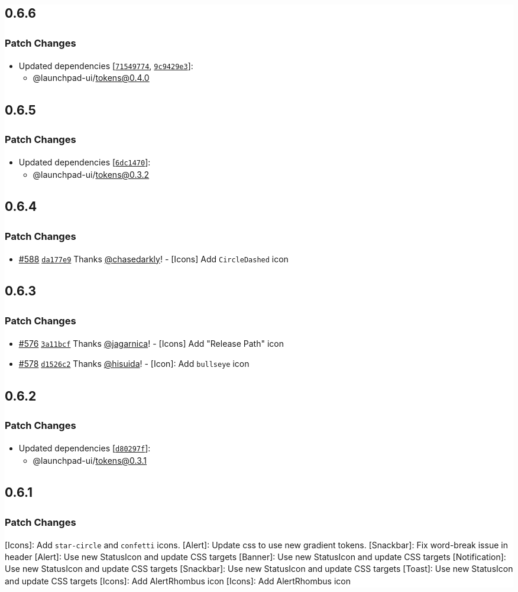 ## 0.6.6

### Patch Changes

- Updated dependencies [[`71549774`](https://github.com/launchdarkly/launchpad-ui/commit/71549774aad5dcd0887379beba474e2371d320e6), [`9c9429e3`](https://github.com/launchdarkly/launchpad-ui/commit/9c9429e3707c9f229357875f9278755b3f3d7eda)]:
  - @launchpad-ui/tokens@0.4.0

## 0.6.5

### Patch Changes

- Updated dependencies [[`6dc1470`](https://github.com/launchdarkly/launchpad-ui/commit/6dc1470e52b9f2f1b4dae8800fa8fd6d2bc74a46)]:
  - @launchpad-ui/tokens@0.3.2

## 0.6.4

### Patch Changes

- [#588](https://github.com/launchdarkly/launchpad-ui/pull/588) [`da177e9`](https://github.com/launchdarkly/launchpad-ui/commit/da177e9c71e37f0ca4de21f5ab938f29f911ddf1) Thanks [@chasedarkly](https://github.com/chasedarkly)! - [Icons] Add `CircleDashed` icon

## 0.6.3

### Patch Changes

- [#576](https://github.com/launchdarkly/launchpad-ui/pull/576) [`3a11bcf`](https://github.com/launchdarkly/launchpad-ui/commit/3a11bcf9085da9058c716841bf5d6b03ef5459a9) Thanks [@jagarnica](https://github.com/jagarnica)! - [Icons] Add "Release Path" icon

- [#578](https://github.com/launchdarkly/launchpad-ui/pull/578) [`d1526c2`](https://github.com/launchdarkly/launchpad-ui/commit/d1526c21a4d637ce67d13c65dd8d34c4797d44ec) Thanks [@hisuida](https://github.com/hisuida)! - [Icon]: Add `bullseye` icon

## 0.6.2

### Patch Changes

- Updated dependencies [[`d80297f`](https://github.com/launchdarkly/launchpad-ui/commit/d80297fad893c9db566ed029e302702d5f245a98)]:
  - @launchpad-ui/tokens@0.3.1

## 0.6.1

### Patch Changes


  [Icons]: Add `star-circle` and `confetti` icons.
  [Alert]: Update css to use new gradient tokens.
  [Snackbar]: Fix word-break issue in header
  [Alert]: Use new StatusIcon and update CSS targets
  [Banner]: Use new StatusIcon and update CSS targets
  [Notification]: Use new StatusIcon and update CSS targets
  [Snackbar]: Use new StatusIcon and update CSS targets
  [Toast]: Use new StatusIcon and update CSS targets
  [Icons]: Add AlertRhombus icon
  [Icons]: Add AlertRhombus icon